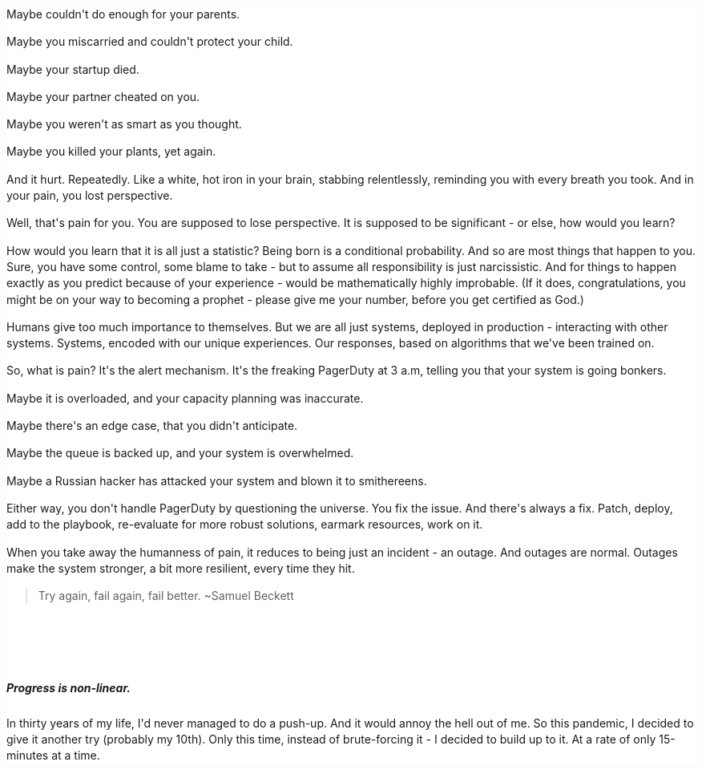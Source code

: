Maybe couldn't do enough for your parents.

Maybe you miscarried and couldn't protect your child.

Maybe your startup died.

Maybe your partner cheated on you.

Maybe you weren't as smart as you thought.

Maybe you killed your plants, yet again.

And it hurt. Repeatedly. Like a white, hot iron in your brain, stabbing relentlessly, reminding you with every breath you took.
And in your pain, you lost perspective.

Well, that's pain for you. You are supposed to lose perspective. It is supposed to be significant - or else, how would you learn?

How would you learn that it is all just a statistic? Being born is a conditional probability. And so are most things that happen to you. Sure, you have some control, some blame to take - but to assume all responsibility is just narcissistic. And for things to happen exactly as you predict because of your experience - would be mathematically highly improbable. (If it does, congratulations, you might be on your way to becoming a prophet - please give me your number, before you get certified as God.)

Humans give too much importance to themselves. But we are all just systems, deployed in production - interacting with other systems. Systems, encoded with our unique experiences. Our responses, based on algorithms that we've been trained on.

So, what is pain? It's the alert mechanism. It's the freaking PagerDuty at 3 a.m, telling you that your system is going bonkers.

Maybe it is overloaded, and your capacity planning was inaccurate.

Maybe there's an edge case, that you didn't anticipate.

Maybe the queue is backed up, and your system is overwhelmed.

Maybe a Russian hacker has attacked your system and blown it to smithereens.

Either way, you don't handle PagerDuty by questioning the universe. You fix the issue. And there's always a fix.
Patch, deploy, add to the playbook, re-evaluate for more robust solutions, earmark resources, work on it.

When you take away the humanness of pain, it reduces to being just an incident - an outage. And outages are normal.
Outages make the system stronger, a bit more resilient, every time they hit.

> Try again, fail again, fail better. ~Samuel Beckett

<br /><br /><br />

##### Progress is non-linear.

In thirty years of my life, I'd never managed to do a push-up. And it would annoy the hell out of me. So this pandemic, I decided to give it another try (probably my 10th). Only this time, instead of brute-forcing it - I decided to build up to it. At a rate of only 15-minutes at a time.

